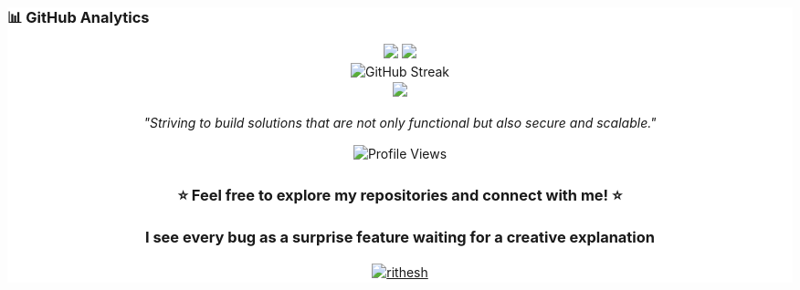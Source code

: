 
### 📊 GitHub Analytics

<div align="center">
  <img height="180em" src="https://github-readme-stats.vercel.app/api?username=ritheshan&show_icons=true&theme=tokyonight&include_all_commits=true&count_private=true&hide_border=true&bg_color=0d1117"/>
  <img height="180em" src="https://github-readme-stats.vercel.app/api/top-langs/?username=ritheshan&layout=compact&langs_count=8&theme=tokyonight&hide_border=true&bg_color=0d1117"/>
  <br>
  <img src="https://nirzak-streak-stats.vercel.app/?user=ritheshan&theme=blue-green&hide_border=true" alt="GitHub Streak" />
</div>


<div align="center">
  <img src="https://user-images.githubusercontent.com/73097560/115834477-dbab4500-a447-11eb-908a-139a6edaec5c.gif" width="100%">
  
  <p><i>"Striving to build solutions that are not only functional but also secure and scalable."</i></p>
  
  <img src="https://komarev.com/ghpvc/?username=ritheshan&label=Profile%20views&color=0e75b6&style=flat" alt="Profile Views" />
  
  <h3>⭐ Feel free to explore my repositories and connect with me! ⭐</h3>
</div>

<h3 align="center">I see every bug as a surprise feature waiting for a creative explanation</h3>
<div align="center">
  <a href="https://www.buymeacoffee.com/ritheshan">
    <img src="https://cdn.buymeacoffee.com/buttons/v2/default-yellow.png" height="50" width="210" alt="rithesh" />
  </a>
</div>
